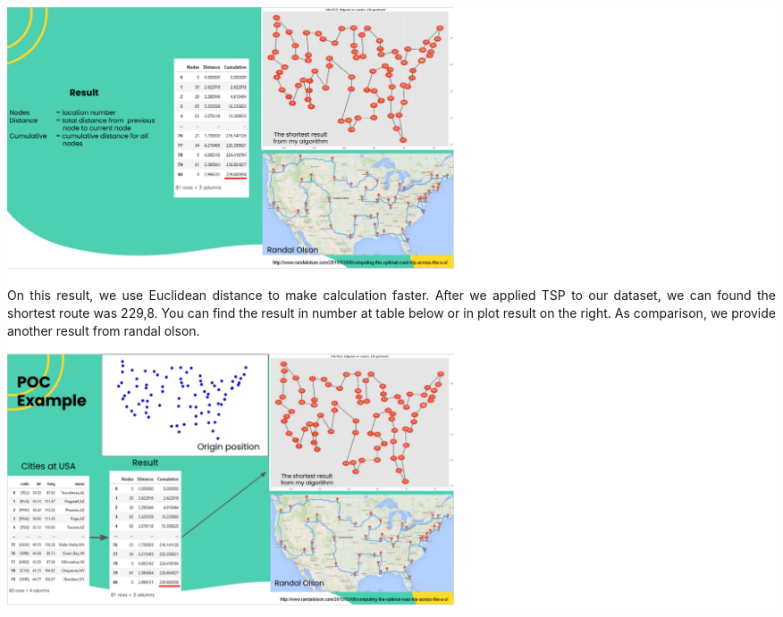 <img src="/assets/images/geospatial/tsp/tsp_07.png" alt="drawing" width="500"/>

<p style='text-align: justify;'>
On this result, we use Euclidean distance to make calculation faster. After we applied TSP to our dataset, we can found the shortest route was 229,8. You can find the result in number at table below or in plot result on the right. As comparison, we provide another result from randal olson.</p>

<img src="/assets/images/geospatial/tsp/tsp_02.png" alt="drawing" width="500"/>
